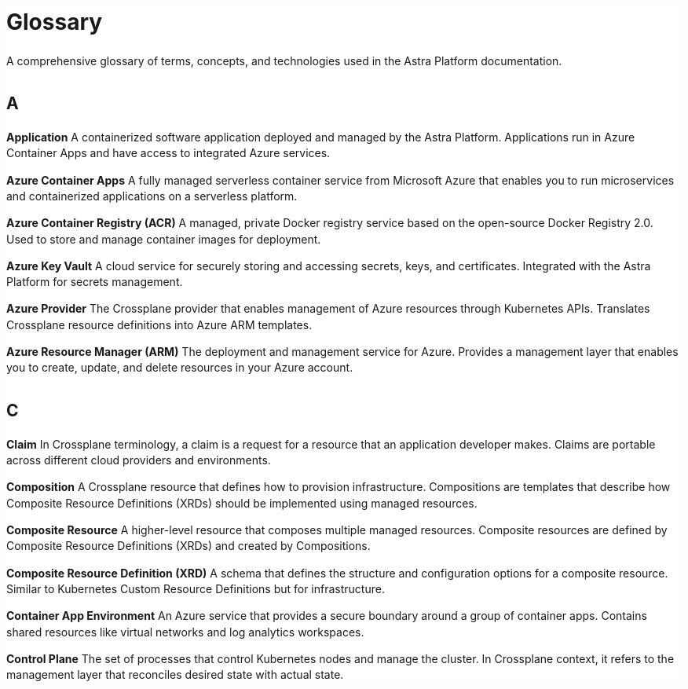 # Glossary

A comprehensive glossary of terms, concepts, and technologies used in the Astra Platform documentation.

## A

**Application**
A containerized software application deployed and managed by the Astra Platform. Applications run in Azure Container Apps and have access to integrated Azure services.

**Azure Container Apps**
A fully managed serverless container service from Microsoft Azure that enables you to run microservices and containerized applications on a serverless platform.

**Azure Container Registry (ACR)**
A managed, private Docker registry service based on the open-source Docker Registry 2.0. Used to store and manage container images for deployment.

**Azure Key Vault**
A cloud service for securely storing and accessing secrets, keys, and certificates. Integrated with the Astra Platform for secrets management.

**Azure Provider**
The Crossplane provider that enables management of Azure resources through Kubernetes APIs. Translates Crossplane resource definitions into Azure ARM templates.

**Azure Resource Manager (ARM)**
The deployment and management service for Azure. Provides a management layer that enables you to create, update, and delete resources in your Azure account.

## C

**Claim**
In Crossplane terminology, a claim is a request for a resource that an application developer makes. Claims are portable across different cloud providers and environments.

**Composition**
A Crossplane resource that defines how to provision infrastructure. Compositions are templates that describe how Composite Resource Definitions (XRDs) should be implemented using managed resources.

**Composite Resource**
A higher-level resource that composes multiple managed resources. Composite resources are defined by Composite Resource Definitions (XRDs) and created by Compositions.

**Composite Resource Definition (XRD)**
A schema that defines the structure and configuration options for a composite resource. Similar to Kubernetes Custom Resource Definitions but for infrastructure.

**Container App Environment**
An Azure service that provides a secure boundary around a group of container apps. Contains shared resources like virtual networks and log analytics workspaces.

**Control Plane**
The set of processes that control Kubernetes nodes and manage the cluster. In Crossplane context, it refers to the management layer that reconciles desired state with actual state.
